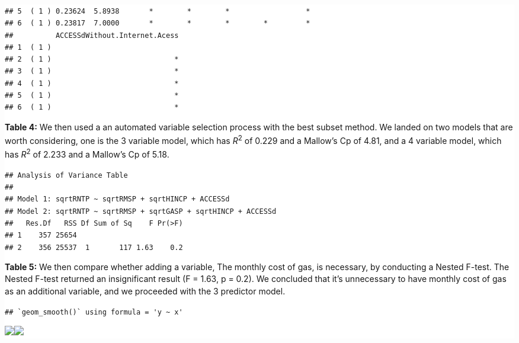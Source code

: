     ## 5  ( 1 ) 0.23624  5.8938       *        *        *                  *
    ## 6  ( 1 ) 0.23817  7.0000       *        *        *        *         *
    ##          ACCESSdWithout.Internet.Acess
    ## 1  ( 1 )                              
    ## 2  ( 1 )                             *
    ## 3  ( 1 )                             *
    ## 4  ( 1 )                             *
    ## 5  ( 1 )                             *
    ## 6  ( 1 )                             *

**Table 4:** We then used a an automated variable selection process with
the best subset method. We landed on two models that are worth
considering, one is the 3 variable model, which has *R*<sup>2</sup> of
0.229 and a Mallow’s Cp of 4.81, and a 4 variable model, which has
*R*<sup>2</sup> of 2.233 and a Mallow’s Cp of 5.18.

    ## Analysis of Variance Table
    ## 
    ## Model 1: sqrtRNTP ~ sqrtRMSP + sqrtHINCP + ACCESSd
    ## Model 2: sqrtRNTP ~ sqrtRMSP + sqrtGASP + sqrtHINCP + ACCESSd
    ##   Res.Df   RSS Df Sum of Sq    F Pr(>F)
    ## 1    357 25654                         
    ## 2    356 25537  1       117 1.63    0.2

**Table 5:** We then compare whether adding a variable, The monthly cost
of gas, is necessary, by conducting a Nested F-test. The Nested F-test
returned an insignificant result (F = 1.63, p = 0.2). We concluded that
it’s unnecessary to have monthly cost of gas as an additional variable,
and we proceeded with the 3 predictor model.

    ## `geom_smooth()` using formula = 'y ~ x'

![](household-rent-prediction_files/figure-markdown_strict/unnamed-chunk-16-1.png)![](household-rent-prediction_files/figure-markdown_strict/unnamed-chunk-16-2.png)
